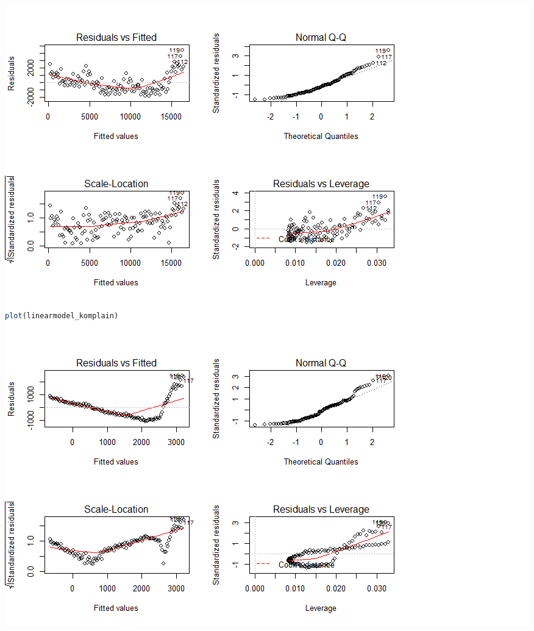 ![](oke_clean_files/figure-gfm/unnamed-chunk-7-1.png)

``` r
plot(linearmodel_komplain)
```

![](oke_clean_files/figure-gfm/unnamed-chunk-7-2.png)
